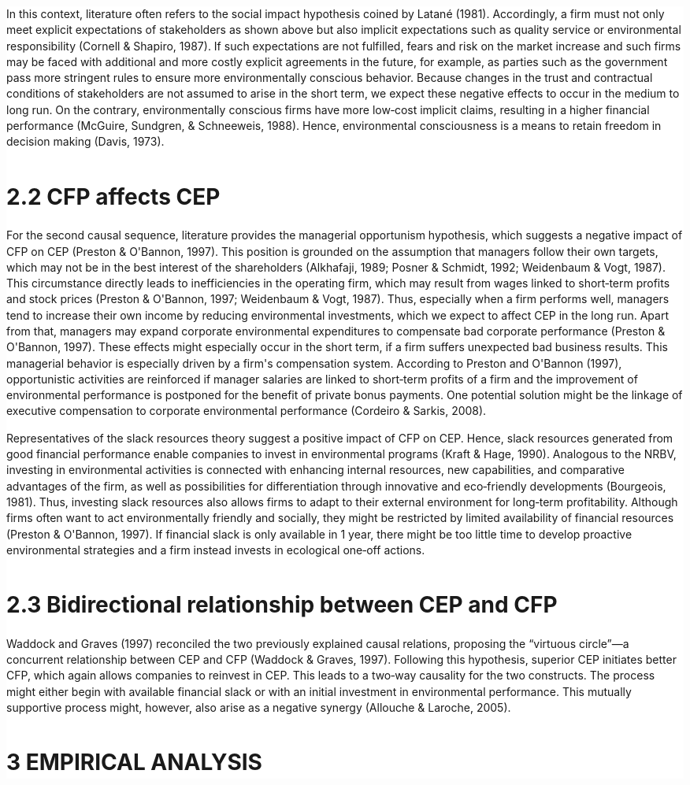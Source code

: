 In this context, literature often refers to the social impact hypothesis coined by Latané (1981). Accordingly, a firm must not only meet explicit expectations of stakeholders as shown above but also implicit expectations such as quality service or environmental responsibility (Cornell & Shapiro, 1987). If such expectations are not fulfilled, fears and risk on the market increase and such firms may be faced with additional and more costly explicit agreements in the future, for example, as parties such as the government pass more stringent rules to ensure more environmentally conscious behavior. Because changes in the trust and contractual conditions of stakeholders are not assumed to arise in the short term, we expect these negative effects to occur in the medium to long run. On the contrary, environmentally conscious firms have more low‐cost implicit claims, resulting in a higher financial performance (McGuire, Sundgren, & Schneeweis, 1988). Hence, environmental consciousness is a means to retain freedom in decision making (Davis, 1973).

# 2.2 CFP affects CEP

For the second causal sequence, literature provides the managerial opportunism hypothesis, which suggests a negative impact of CFP on CEP (Preston & O'Bannon, 1997). This position is grounded on the assumption that managers follow their own targets, which may not be in the best interest of the shareholders (Alkhafaji, 1989; Posner & Schmidt, 1992; Weidenbaum & Vogt, 1987). This circumstance directly leads to inefficiencies in the operating firm, which may result from wages linked to short‐term profits and stock prices (Preston & O'Bannon, 1997; Weidenbaum & Vogt, 1987). Thus, especially when a firm performs well, managers tend to increase their own income by reducing environmental investments, which we expect to affect CEP in the long run. Apart from that, managers may expand corporate environmental expenditures to compensate bad corporate performance (Preston & O'Bannon, 1997). These effects might especially occur in the short term, if a firm suffers unexpected bad business results. This managerial behavior is especially driven by a firm's compensation system. According to Preston and O'Bannon (1997), opportunistic activities are reinforced if manager salaries are linked to short‐term profits of a firm and the improvement of environmental performance is postponed for the benefit of private bonus payments. One potential solution might be the linkage of executive compensation to corporate environmental performance (Cordeiro & Sarkis, 2008).

Representatives of the slack resources theory suggest a positive impact of CFP on CEP. Hence, slack resources generated from good financial performance enable companies to invest in environmental programs (Kraft & Hage, 1990). Analogous to the NRBV, investing in environmental activities is connected with enhancing internal resources, new capabilities, and comparative advantages of the firm, as well as possibilities for differentiation through innovative and eco‐friendly developments (Bourgeois, 1981). Thus, investing slack resources also allows firms to adapt to their external environment for long‐term profitability. Although firms often want to act environmentally friendly and socially, they might be restricted by limited availability of financial resources (Preston & O'Bannon, 1997). If financial slack is only available in 1 year, there might be too little time to develop proactive environmental strategies and a firm instead invests in ecological one‐off actions.

# 2.3 Bidirectional relationship between CEP and CFP

Waddock and Graves (1997) reconciled the two previously explained causal relations, proposing the “virtuous circle”—a concurrent relationship between CEP and CFP (Waddock & Graves, 1997). Following this hypothesis, superior CEP initiates better CFP, which again allows companies to reinvest in CEP. This leads to a two‐way causality for the two constructs. The process might either begin with available financial slack or with an initial investment in environmental performance. This mutually supportive process might, however, also arise as a negative synergy (Allouche & Laroche, 2005).

# 3 EMPIRICAL ANALYSIS
